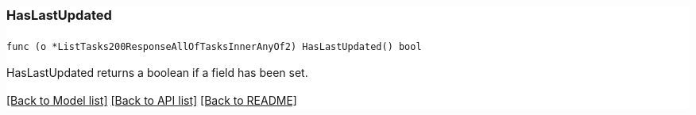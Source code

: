 ### HasLastUpdated

`func (o *ListTasks200ResponseAllOfTasksInnerAnyOf2) HasLastUpdated() bool`

HasLastUpdated returns a boolean if a field has been set.


[[Back to Model list]](../README.md#documentation-for-models) [[Back to API list]](../README.md#documentation-for-api-endpoints) [[Back to README]](../README.md)


